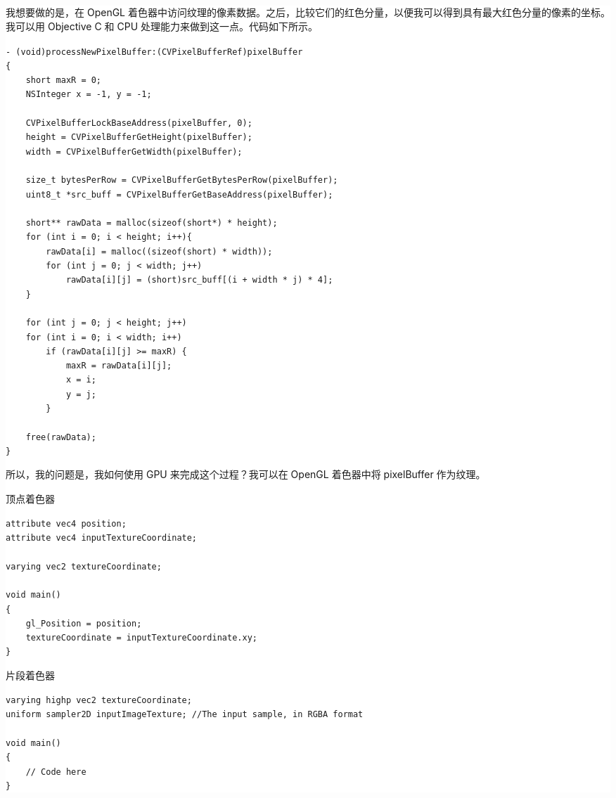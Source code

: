 我想要做的是，在 OpenGL 着色器中访问纹理的像素数据。之后，比较它们的红色分量，以便我可以得到具有最大红色分量的像素的坐标。我可以用 Objective C 和 CPU 处理能力来做到这一点。代码如下所示。

```
- (void)processNewPixelBuffer:(CVPixelBufferRef)pixelBuffer
{
    short maxR = 0;
    NSInteger x = -1, y = -1;

    CVPixelBufferLockBaseAddress(pixelBuffer, 0);    
    height = CVPixelBufferGetHeight(pixelBuffer);
    width = CVPixelBufferGetWidth(pixelBuffer);

    size_t bytesPerRow = CVPixelBufferGetBytesPerRow(pixelBuffer);
    uint8_t *src_buff = CVPixelBufferGetBaseAddress(pixelBuffer);

    short** rawData = malloc(sizeof(short*) * height);
    for (int i = 0; i < height; i++){
        rawData[i] = malloc((sizeof(short) * width));
        for (int j = 0; j < width; j++)
            rawData[i][j] = (short)src_buff[(i + width * j) * 4];
    }

    for (int j = 0; j < height; j++)
    for (int i = 0; i < width; i++)
        if (rawData[i][j] >= maxR) {
            maxR = rawData[i][j];
            x = i;
            y = j;
        }

    free(rawData);
} 
```

所以，我的问题是，我如何使用 GPU 来完成这个过程？我可以在 OpenGL 着色器中将 pixelBuffer 作为纹理。

顶点着色器

```
attribute vec4 position;
attribute vec4 inputTextureCoordinate;

varying vec2 textureCoordinate;

void main()
{
    gl_Position = position;
    textureCoordinate = inputTextureCoordinate.xy;
} 
```

片段着色器

```
varying highp vec2 textureCoordinate;
uniform sampler2D inputImageTexture; //The input sample, in RGBA format

void main()
{
    // Code here
} 
```
